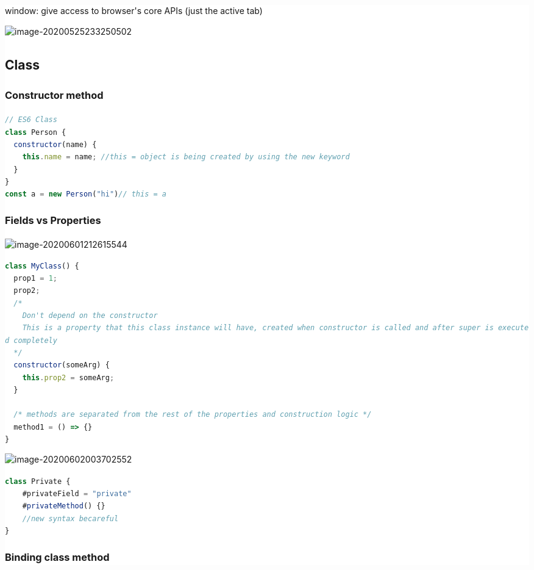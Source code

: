 window: give access to browser's core APIs (just the active tab)

![image-20200525233250502](C:\Users\ASUS\AppData\Roaming\Typora\typora-user-images\image-20200525233250502.png)

## Class 

### Constructor method

```js
// ES6 Class
class Person {
  constructor(name) {
    this.name = name; //this = object is being created by using the new keyword
  }
}
const a = new Person("hi")// this = a
```

### Fields vs Properties

![image-20200601212615544](C:\Users\ASUS\AppData\Roaming\Typora\typora-user-images\image-20200601212615544.png)

```js
class MyClass() {
  prop1 = 1;
  prop2; 
  /* 
   	Don't depend on the constructor
  	This is a property that this class instance will have, created when constructor is called and after super is executed completely
  */
  constructor(someArg) {
    this.prop2 = someArg;
  }

  /* methods are separated from the rest of the properties and construction logic */
  method1 = () => {}
}
```

![image-20200602003702552](C:\Users\ASUS\AppData\Roaming\Typora\typora-user-images\image-20200602003702552.png)

```js
class Private { 
    #privateField = "private" 
    #privateMethod() {}
    //new syntax becareful
}
```

### Binding class method 
